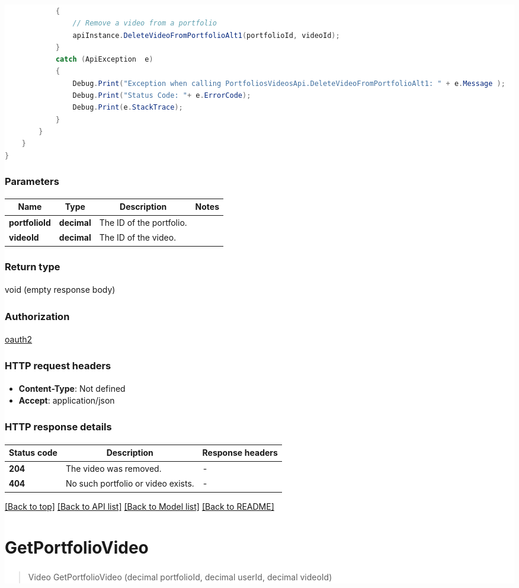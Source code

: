 ```csharp
            {
                // Remove a video from a portfolio
                apiInstance.DeleteVideoFromPortfolioAlt1(portfolioId, videoId);
            }
            catch (ApiException  e)
            {
                Debug.Print("Exception when calling PortfoliosVideosApi.DeleteVideoFromPortfolioAlt1: " + e.Message );
                Debug.Print("Status Code: "+ e.ErrorCode);
                Debug.Print(e.StackTrace);
            }
        }
    }
}
```

### Parameters

Name | Type | Description  | Notes
------------- | ------------- | ------------- | -------------
 **portfolioId** | **decimal**| The ID of the portfolio. | 
 **videoId** | **decimal**| The ID of the video. | 

### Return type

void (empty response body)

### Authorization

[oauth2](../README.md#oauth2)

### HTTP request headers

 - **Content-Type**: Not defined
 - **Accept**: application/json

### HTTP response details
| Status code | Description | Response headers |
|-------------|-------------|------------------|
| **204** | The video was removed. |  -  |
| **404** | No such portfolio or video exists. |  -  |

[[Back to top]](#) [[Back to API list]](../README.md#documentation-for-api-endpoints) [[Back to Model list]](../README.md#documentation-for-models) [[Back to README]](../README.md)

<a name="getportfoliovideo"></a>
# **GetPortfolioVideo**
> Video GetPortfolioVideo (decimal portfolioId, decimal userId, decimal videoId)
